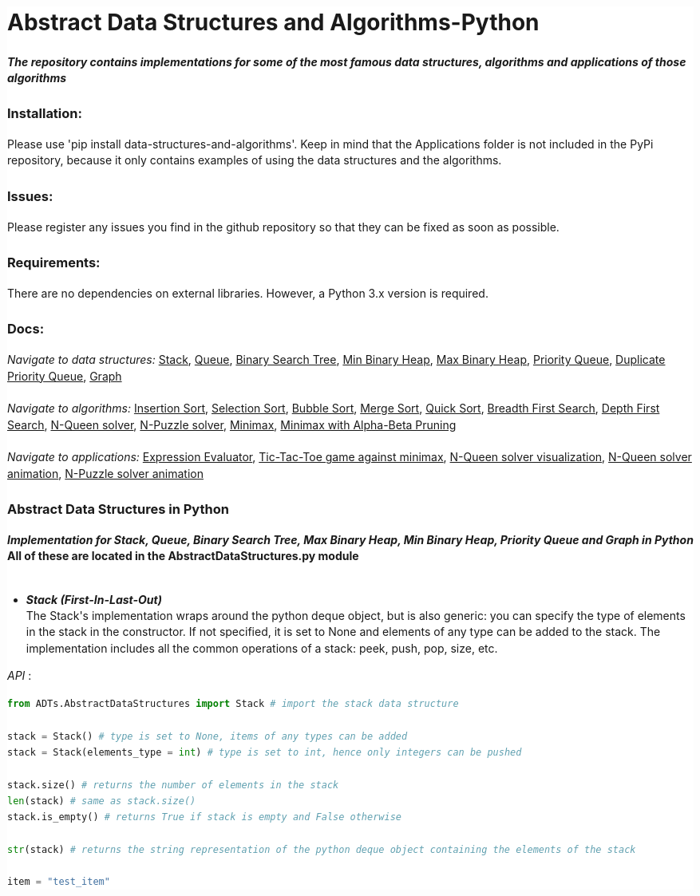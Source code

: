 # Abstract Data Structures and Algorithms-Python

**_The repository contains implementations for some of the most famous data structures, algorithms and applications of those algorithms_**

### Installation:
Please use 'pip install data-structures-and-algorithms'. Keep in mind that the Applications folder is not included in the 
PyPi repository, because it only contains examples of using the data structures and the algorithms.

### Issues:
Please register any issues you find in the github repository so that they can be fixed as soon as possible.

### Requirements:
There are no dependencies on external libraries. However, a Python 3.x version is required.

### Docs:
_Navigate to data structures:_ [Stack](#stack), [Queue](#queue), [Binary Search Tree](#bst), [Min Binary Heap](#minbh), 
[Max Binary Heap](#maxbh), [Priority Queue](#pq), [Duplicate Priority Queue](#dpq), [Graph](#graph)
<br><br>
_Navigate to algorithms:_ [Insertion Sort](#is), [Selection Sort](#ss), [Bubble Sort](#bs), [Merge Sort](#ms), 
[Quick Sort](#qs), [Breadth First Search](#bfs), [Depth First Search](#dfs), [N-Queen solver](#nqueen), [N-Puzzle solver](#npuzzle),
 [Minimax](#minimax), [Minimax with Alpha-Beta Pruning](#minimax)
<br><br>
_Navigate to applications:_ [Expression Evaluator](#ee), [Tic-Tac-Toe game against minimax](#tic-tac-toe), 
[N-Queen solver visualization](#nqueen-visualization), [N-Queen solver animation](#nqueen-animation), 
[N-Puzzle solver animation](#npuzzle-animation)

### Abstract Data Structures in Python

**_Implementation for Stack, Queue, Binary Search Tree, Max Binary Heap, Min Binary Heap, Priority Queue and 
Graph in Python_** <br>
**All of these are located in the AbstractDataStructures.py module** <br><br>

- **_Stack<a name="stack"></a> (First-In-Last-Out)_** <br>
The Stack's implementation wraps around the python deque object, but is also generic: you can specify the type of elements 
in the stack in the constructor. If not specified, it is set to None and elements of any type can be added to the stack. The
implementation includes all the common operations of a stack: peek, push, pop, size, etc.<br>

_API_ :
```python
from ADTs.AbstractDataStructures import Stack # import the stack data structure

stack = Stack() # type is set to None, items of any types can be added
stack = Stack(elements_type = int) # type is set to int, hence only integers can be pushed

stack.size() # returns the number of elements in the stack
len(stack) # same as stack.size()
stack.is_empty() # returns True if stack is empty and False otherwise

str(stack) # returns the string representation of the python deque object containing the elements of the stack

item = "test_item"
```